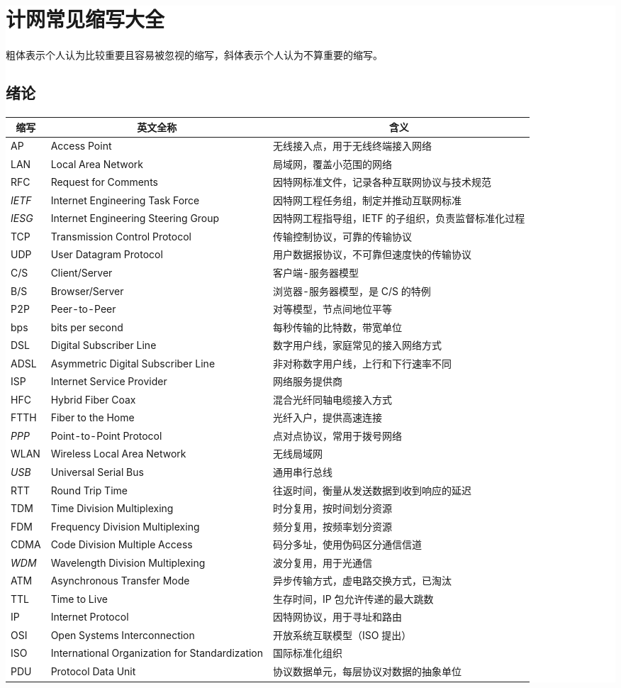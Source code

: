 # 计网常见缩写大全

粗体表示个人认为比较重要且容易被忽视的缩写，斜体表示个人认为不算重要的缩写。

## 绪论

| 缩写   | 英文全称                                       | 含义                                                |
| ------ | ---------------------------------------------- | --------------------------------------------------- |
| AP     | Access Point                                   | 无线接入点，用于无线终端接入网络                    |
| LAN    | Local Area Network                             | 局域网，覆盖小范围的网络                            |
| RFC    | Request for Comments                           | 因特网标准文件，记录各种互联网协议与技术规范        |
| *IETF* | Internet Engineering Task Force                | 因特网工程任务组，制定并推动互联网标准              |
| *IESG* | Internet Engineering Steering Group            | 因特网工程指导组，IETF 的子组织，负责监督标准化过程 |
| TCP    | Transmission Control Protocol                  | 传输控制协议，可靠的传输协议                        |
| UDP    | User Datagram Protocol                         | 用户数据报协议，不可靠但速度快的传输协议            |
| C/S    | Client/Server                                  | 客户端-服务器模型                                   |
| B/S    | Browser/Server                                 | 浏览器-服务器模型，是 C/S 的特例                    |
| P2P    | Peer-to-Peer                                   | 对等模型，节点间地位平等                            |
| bps    | bits per second                                | 每秒传输的比特数，带宽单位                          |
| DSL    | Digital Subscriber Line                        | 数字用户线，家庭常见的接入网络方式                  |
| ADSL   | Asymmetric Digital Subscriber Line             | 非对称数字用户线，上行和下行速率不同                |
| ISP    | Internet Service Provider                      | 网络服务提供商                                      |
| HFC    | Hybrid Fiber Coax                              | 混合光纤同轴电缆接入方式                            |
| FTTH   | Fiber to the Home                              | 光纤入户，提供高速连接                              |
| *PPP*  | Point-to-Point Protocol                        | 点对点协议，常用于拨号网络                          |
| WLAN   | Wireless Local Area Network                    | 无线局域网                                          |
| *USB*  | Universal Serial Bus                           | 通用串行总线                                        |
| RTT    | Round Trip Time                                | 往返时间，衡量从发送数据到收到响应的延迟            |
| TDM    | Time Division Multiplexing                     | 时分复用，按时间划分资源                            |
| FDM    | Frequency Division Multiplexing                | 频分复用，按频率划分资源                            |
| CDMA   | Code Division Multiple Access                  | 码分多址，使用伪码区分通信信道                      |
| *WDM*  | Wavelength Division Multiplexing               | 波分复用，用于光通信                                |
| ATM    | Asynchronous Transfer Mode                     | 异步传输方式，虚电路交换方式，已淘汰                |
| TTL    | Time to Live                                   | 生存时间，IP 包允许传递的最大跳数                   |
| IP     | Internet Protocol                              | 因特网协议，用于寻址和路由                          |
| OSI    | Open Systems Interconnection                   | 开放系统互联模型（ISO 提出）                        |
| ISO    | International Organization for Standardization | 国际标准化组织                                      |
| PDU    | Protocol Data Unit                             | 协议数据单元，每层协议对数据的抽象单位              |
